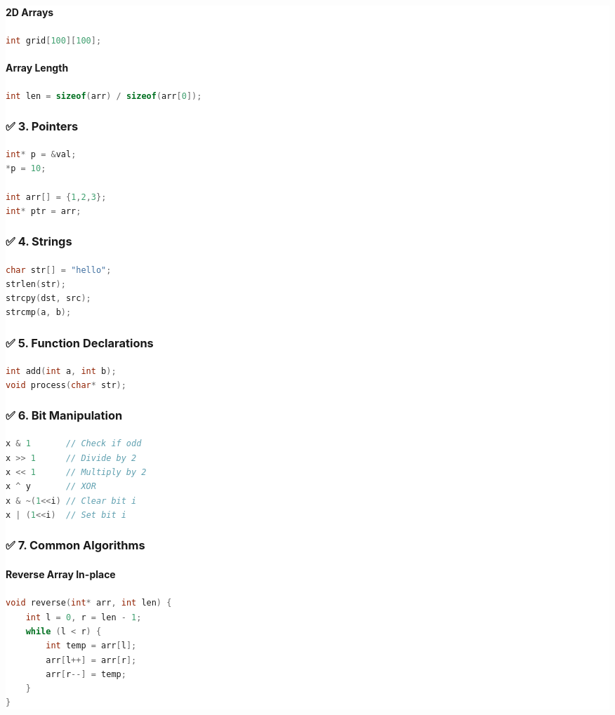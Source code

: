 #### 2D Arrays
```c
int grid[100][100];
```

#### Array Length
```c
int len = sizeof(arr) / sizeof(arr[0]);
```

### ✅ 3. Pointers
```c
int* p = &val;
*p = 10;

int arr[] = {1,2,3};
int* ptr = arr;
```

### ✅ 4. Strings
```c
char str[] = "hello";
strlen(str);
strcpy(dst, src);
strcmp(a, b);
```

### ✅ 5. Function Declarations
```c
int add(int a, int b);
void process(char* str);
```

### ✅ 6. Bit Manipulation
```c
x & 1       // Check if odd
x >> 1      // Divide by 2
x << 1      // Multiply by 2
x ^ y       // XOR
x & ~(1<<i) // Clear bit i
x | (1<<i)  // Set bit i
```

### ✅ 7. Common Algorithms

#### Reverse Array In-place
```c
void reverse(int* arr, int len) {
    int l = 0, r = len - 1;
    while (l < r) {
        int temp = arr[l];
        arr[l++] = arr[r];
        arr[r--] = temp;
    }
}
```
